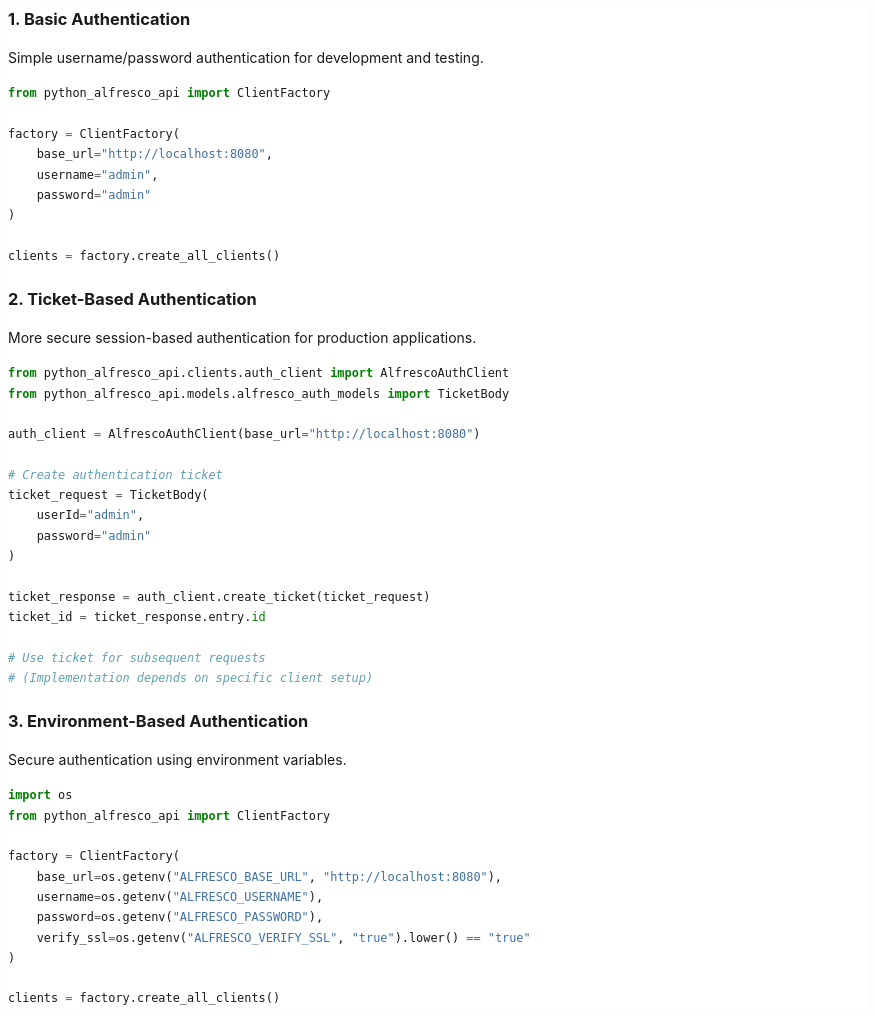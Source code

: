 ### 1. Basic Authentication
Simple username/password authentication for development and testing.

```python
from python_alfresco_api import ClientFactory

factory = ClientFactory(
    base_url="http://localhost:8080",
    username="admin",
    password="admin"
)

clients = factory.create_all_clients()
```

### 2. Ticket-Based Authentication
More secure session-based authentication for production applications.

```python
from python_alfresco_api.clients.auth_client import AlfrescoAuthClient
from python_alfresco_api.models.alfresco_auth_models import TicketBody

auth_client = AlfrescoAuthClient(base_url="http://localhost:8080")

# Create authentication ticket
ticket_request = TicketBody(
    userId="admin",
    password="admin"
)

ticket_response = auth_client.create_ticket(ticket_request)
ticket_id = ticket_response.entry.id

# Use ticket for subsequent requests
# (Implementation depends on specific client setup)
```

### 3. Environment-Based Authentication
Secure authentication using environment variables.

```python
import os
from python_alfresco_api import ClientFactory

factory = ClientFactory(
    base_url=os.getenv("ALFRESCO_BASE_URL", "http://localhost:8080"),
    username=os.getenv("ALFRESCO_USERNAME"),
    password=os.getenv("ALFRESCO_PASSWORD"),
    verify_ssl=os.getenv("ALFRESCO_VERIFY_SSL", "true").lower() == "true"
)

clients = factory.create_all_clients()
```
